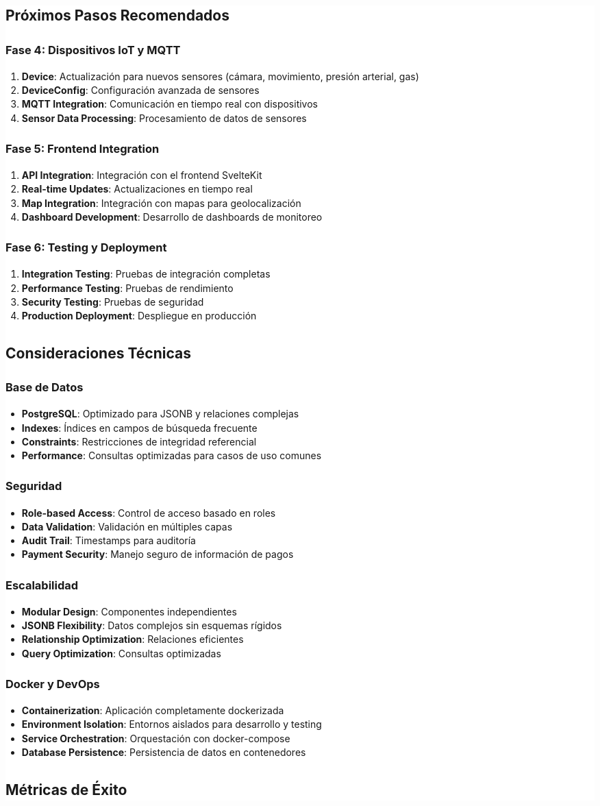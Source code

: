 ## Próximos Pasos Recomendados

### Fase 4: Dispositivos IoT y MQTT
1. **Device**: Actualización para nuevos sensores (cámara, movimiento, presión arterial, gas)
2. **DeviceConfig**: Configuración avanzada de sensores
3. **MQTT Integration**: Comunicación en tiempo real con dispositivos
4. **Sensor Data Processing**: Procesamiento de datos de sensores

### Fase 5: Frontend Integration
1. **API Integration**: Integración con el frontend SvelteKit
2. **Real-time Updates**: Actualizaciones en tiempo real
3. **Map Integration**: Integración con mapas para geolocalización
4. **Dashboard Development**: Desarrollo de dashboards de monitoreo

### Fase 6: Testing y Deployment
1. **Integration Testing**: Pruebas de integración completas
2. **Performance Testing**: Pruebas de rendimiento
3. **Security Testing**: Pruebas de seguridad
4. **Production Deployment**: Despliegue en producción

## Consideraciones Técnicas

### Base de Datos
- **PostgreSQL**: Optimizado para JSONB y relaciones complejas
- **Indexes**: Índices en campos de búsqueda frecuente
- **Constraints**: Restricciones de integridad referencial
- **Performance**: Consultas optimizadas para casos de uso comunes

### Seguridad
- **Role-based Access**: Control de acceso basado en roles
- **Data Validation**: Validación en múltiples capas
- **Audit Trail**: Timestamps para auditoría
- **Payment Security**: Manejo seguro de información de pagos

### Escalabilidad
- **Modular Design**: Componentes independientes
- **JSONB Flexibility**: Datos complejos sin esquemas rígidos
- **Relationship Optimization**: Relaciones eficientes
- **Query Optimization**: Consultas optimizadas

### Docker y DevOps
- **Containerization**: Aplicación completamente dockerizada
- **Environment Isolation**: Entornos aislados para desarrollo y testing
- **Service Orchestration**: Orquestación con docker-compose
- **Database Persistence**: Persistencia de datos en contenedores

## Métricas de Éxito
